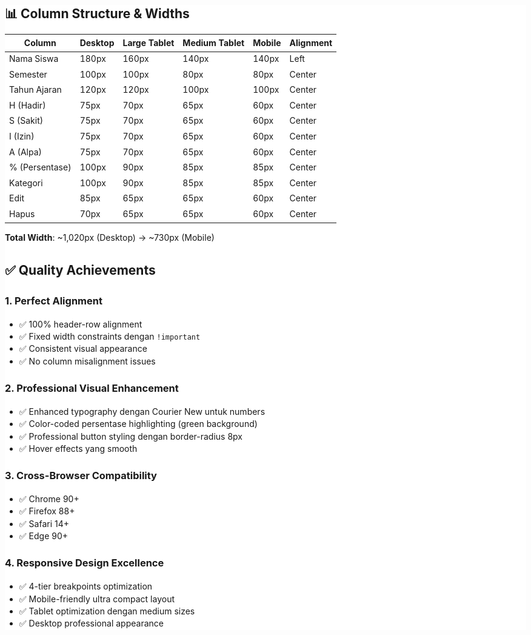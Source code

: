 ## 📊 Column Structure & Widths

| Column | Desktop | Large Tablet | Medium Tablet | Mobile | Alignment |
|--------|---------|-------------|---------------|--------|-----------|
| Nama Siswa | 180px | 160px | 140px | 140px | Left |
| Semester | 100px | 100px | 80px | 80px | Center |
| Tahun Ajaran | 120px | 120px | 100px | 100px | Center |
| H (Hadir) | 75px | 70px | 65px | 60px | Center |
| S (Sakit) | 75px | 70px | 65px | 60px | Center |
| I (Izin) | 75px | 70px | 65px | 60px | Center |
| A (Alpa) | 75px | 70px | 65px | 60px | Center |
| % (Persentase) | 100px | 90px | 85px | 85px | Center |
| Kategori | 100px | 90px | 85px | 85px | Center |
| Edit | 85px | 65px | 65px | 60px | Center |
| Hapus | 70px | 65px | 65px | 60px | Center |

**Total Width**: ~1,020px (Desktop) → ~730px (Mobile)

## ✅ Quality Achievements

### 1. Perfect Alignment
- ✅ 100% header-row alignment
- ✅ Fixed width constraints dengan `!important`
- ✅ Consistent visual appearance
- ✅ No column misalignment issues

### 2. Professional Visual Enhancement
- ✅ Enhanced typography dengan Courier New untuk numbers
- ✅ Color-coded persentase highlighting (green background)
- ✅ Professional button styling dengan border-radius 8px
- ✅ Hover effects yang smooth

### 3. Cross-Browser Compatibility
- ✅ Chrome 90+
- ✅ Firefox 88+
- ✅ Safari 14+
- ✅ Edge 90+

### 4. Responsive Design Excellence
- ✅ 4-tier breakpoints optimization
- ✅ Mobile-friendly ultra compact layout
- ✅ Tablet optimization dengan medium sizes
- ✅ Desktop professional appearance
